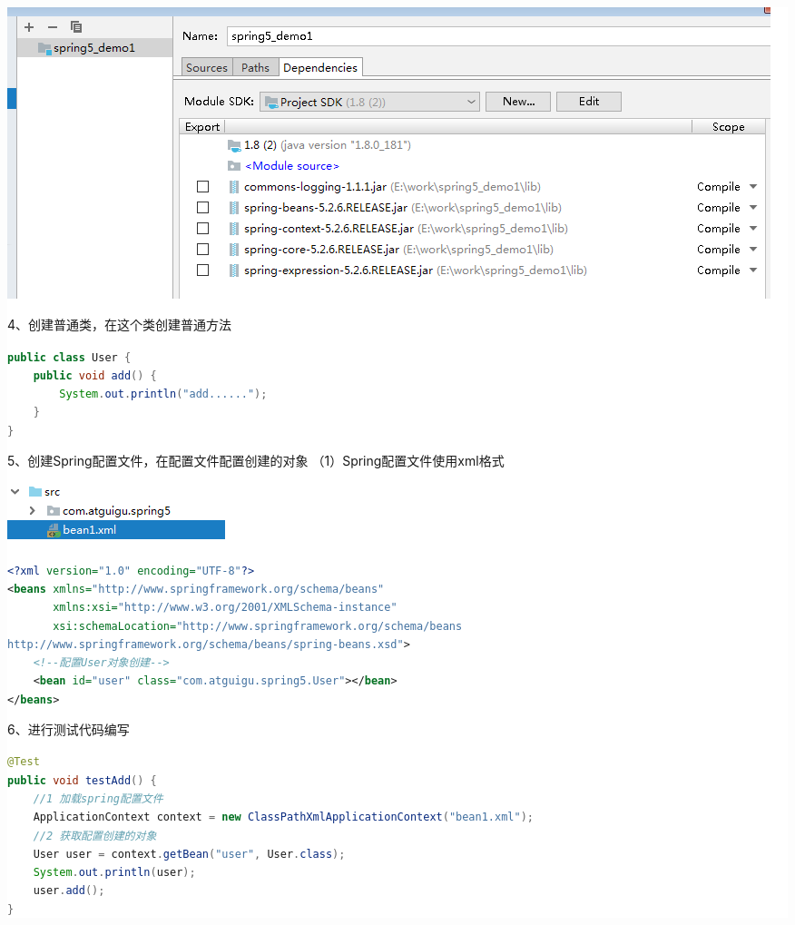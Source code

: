 ![image-20221105102727807](Spring笔记.assets/image-20221105102727807.png)

4、创建普通类，在这个类创建普通方法

```java
public class User {
    public void add() {
        System.out.println("add......");
    }
}
```

5、创建Spring配置文件，在配置文件配置创建的对象
（1）Spring配置文件使用xml格式

![image-20221105102826931](Spring笔记.assets/image-20221105102826931.png)

```xml
<?xml version="1.0" encoding="UTF-8"?> 
<beans xmlns="http://www.springframework.org/schema/beans"
       xmlns:xsi="http://www.w3.org/2001/XMLSchema-instance"
       xsi:schemaLocation="http://www.springframework.org/schema/beans
http://www.springframework.org/schema/beans/spring-beans.xsd"> 
    <!--配置User对象创建--> 
    <bean id="user" class="com.atguigu.spring5.User"></bean> 
</beans>
```

6、进行测试代码编写

```java
@Test 
public void testAdd() {
    //1 加载spring配置文件
    ApplicationContext context = new ClassPathXmlApplicationContext("bean1.xml");
    //2 获取配置创建的对象
    User user = context.getBean("user", User.class);
    System.out.println(user);
    user.add();
}
```
